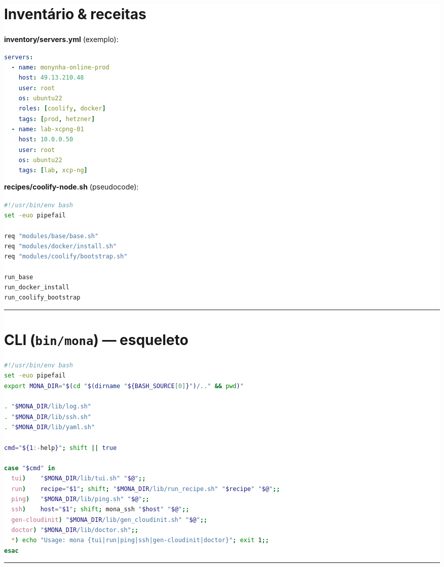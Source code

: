 
# Inventário & receitas

**inventory/servers.yml** (exemplo):

```yaml
servers:
  - name: monynha-online-prod
    host: 49.13.210.48
    user: root
    os: ubuntu22
    roles: [coolify, docker]
    tags: [prod, hetzner]
  - name: lab-xcpng-01
    host: 10.0.0.50
    user: root
    os: ubuntu22
    tags: [lab, xcp-ng]
```

**recipes/coolify-node.sh** (pseudocode):

```bash
#!/usr/bin/env bash
set -euo pipefail

req "modules/base/base.sh"
req "modules/docker/install.sh"
req "modules/coolify/bootstrap.sh"

run_base
run_docker_install
run_coolify_bootstrap
```

---

# CLI (`bin/mona`) — esqueleto

```bash
#!/usr/bin/env bash
set -euo pipefail
export MONA_DIR="$(cd "$(dirname "${BASH_SOURCE[0]}")/.." && pwd)"

. "$MONA_DIR/lib/log.sh"
. "$MONA_DIR/lib/ssh.sh"
. "$MONA_DIR/lib/yaml.sh"

cmd="${1:-help}"; shift || true

case "$cmd" in
  tui)    "$MONA_DIR/lib/tui.sh" "$@";;
  run)    recipe="$1"; shift; "$MONA_DIR/lib/run_recipe.sh" "$recipe" "$@";;
  ping)   "$MONA_DIR/lib/ping.sh" "$@";;
  ssh)    host="$1"; shift; mona_ssh "$host" "$@";;
  gen-cloudinit) "$MONA_DIR/lib/gen_cloudinit.sh" "$@";;
  doctor) "$MONA_DIR/lib/doctor.sh";;
  *) echo "Usage: mona {tui|run|ping|ssh|gen-cloudinit|doctor}"; exit 1;;
esac
```

---

[1]: https://github.com/metal3d/bashsimplecurses "GitHub - metal3d/bashsimplecurses: A simple curses library made in bash to draw terminal interfaces"
[2]: https://bashsimplecurses.readthedocs.io/en/master/tips/ "Tricks and tips - Bash Simple Curses"
[3]: https://cloudinit.readthedocs.io/en/latest/topics/format.html?utm_source=chatgpt.com "User-data formats - cloud-init 25.2 documentation"
[4]: https://www.shellcheck.net/?utm_source=chatgpt.com "ShellCheck – shell script analysis tool"
[5]: https://github.com/bats-core/bats-core?utm_source=chatgpt.com "bats-core/bats-core: Bash Automated Testing System"
[6]: https://github.com/koalaman/shellcheck?utm_source=chatgpt.com "ShellCheck, a static analysis tool for shell scripts"
[7]: https://cloudinit.readthedocs.io/en/latest/reference/index.html?utm_source=chatgpt.com "Reference - cloud-init 25.2 documentation"
[8]: https://documentation.ubuntu.com/lxd/latest/cloud-init/?utm_source=chatgpt.com "How to use cloud-init"
[9]: https://cloudinit.readthedocs.io/en/latest/reference/examples.html?utm_source=chatgpt.com "All cloud config examples - cloud-init 25.2 documentation"